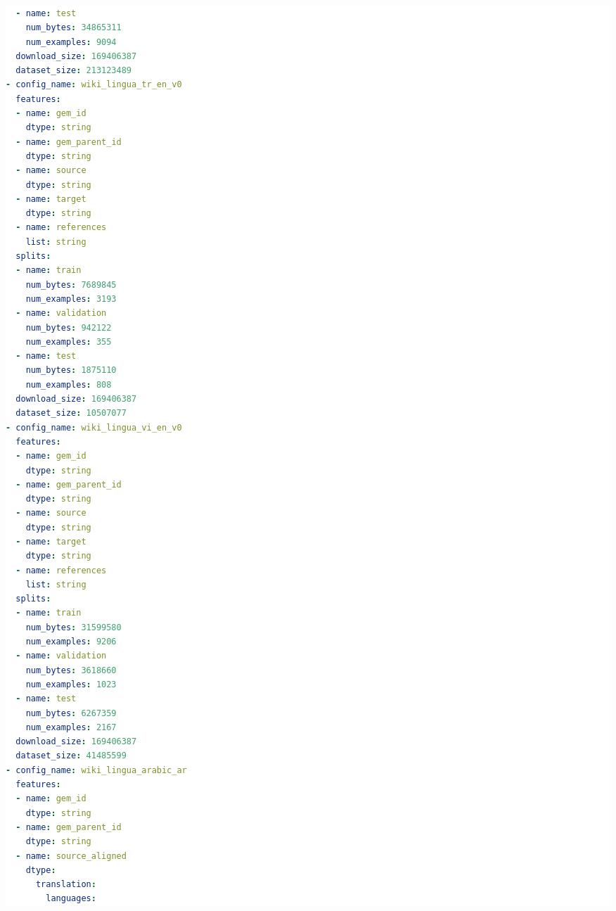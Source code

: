 ```yaml
  - name: test
    num_bytes: 34865311
    num_examples: 9094
  download_size: 169406387
  dataset_size: 213123489
- config_name: wiki_lingua_tr_en_v0
  features:
  - name: gem_id
    dtype: string
  - name: gem_parent_id
    dtype: string
  - name: source
    dtype: string
  - name: target
    dtype: string
  - name: references
    list: string
  splits:
  - name: train
    num_bytes: 7689845
    num_examples: 3193
  - name: validation
    num_bytes: 942122
    num_examples: 355
  - name: test
    num_bytes: 1875110
    num_examples: 808
  download_size: 169406387
  dataset_size: 10507077
- config_name: wiki_lingua_vi_en_v0
  features:
  - name: gem_id
    dtype: string
  - name: gem_parent_id
    dtype: string
  - name: source
    dtype: string
  - name: target
    dtype: string
  - name: references
    list: string
  splits:
  - name: train
    num_bytes: 31599580
    num_examples: 9206
  - name: validation
    num_bytes: 3618660
    num_examples: 1023
  - name: test
    num_bytes: 6267359
    num_examples: 2167
  download_size: 169406387
  dataset_size: 41485599
- config_name: wiki_lingua_arabic_ar
  features:
  - name: gem_id
    dtype: string
  - name: gem_parent_id
    dtype: string
  - name: source_aligned
    dtype:
      translation:
        languages:
```